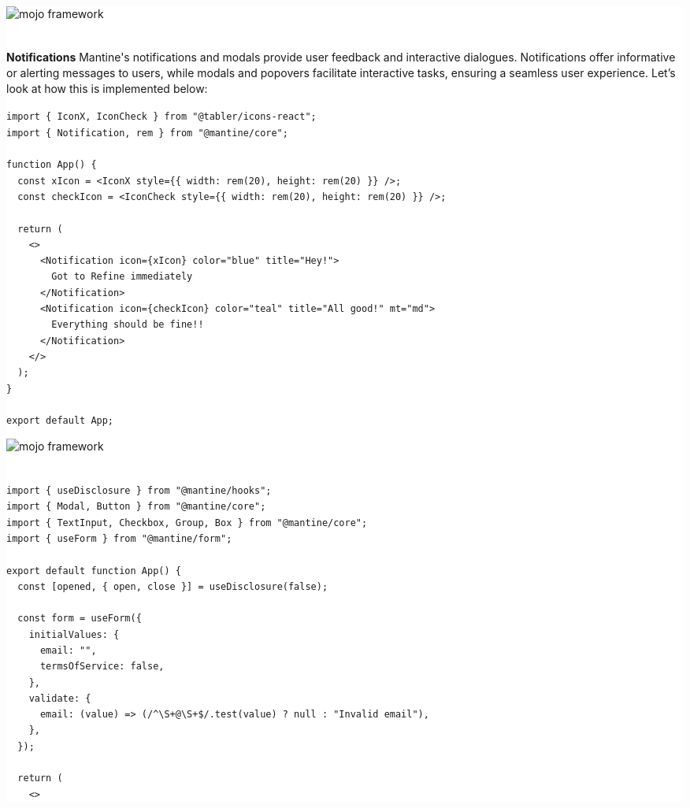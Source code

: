 

 <div className="centered-image">
   <img  src="https://refine.ams3.cdn.digitaloceanspaces.com/blog/2023-11-11-mantine-ui/7-min.gif"  alt="mojo framework" />
</div>

<br/>

**Notifications**
Mantine's notifications and modals provide user feedback and interactive dialogues. Notifications offer informative or alerting messages to users, while modals and popovers facilitate interactive tasks, ensuring a seamless user experience. Let’s look at how this is implemented below:


    
```tsx title="Notifications.tsx"
import { IconX, IconCheck } from "@tabler/icons-react";
import { Notification, rem } from "@mantine/core";

function App() {
  const xIcon = <IconX style={{ width: rem(20), height: rem(20) }} />;
  const checkIcon = <IconCheck style={{ width: rem(20), height: rem(20) }} />;

  return (
    <>
      <Notification icon={xIcon} color="blue" title="Hey!">
        Got to Refine immediately
      </Notification>
      <Notification icon={checkIcon} color="teal" title="All good!" mt="md">
        Everything should be fine!!
      </Notification>
    </>
  );
}

export default App;
```




 <div className="centered-image">
   <img  src="https://refine.ams3.cdn.digitaloceanspaces.com/blog/2023-11-11-mantine-ui/8.png"  alt="mojo framework" />
</div>

<br/>


    
```tsx
import { useDisclosure } from "@mantine/hooks";
import { Modal, Button } from "@mantine/core";
import { TextInput, Checkbox, Group, Box } from "@mantine/core";
import { useForm } from "@mantine/form";

export default function App() {
  const [opened, { open, close }] = useDisclosure(false);

  const form = useForm({
    initialValues: {
      email: "",
      termsOfService: false,
    },
    validate: {
      email: (value) => (/^\S+@\S+$/.test(value) ? null : "Invalid email"),
    },
  });

  return (
    <>
```